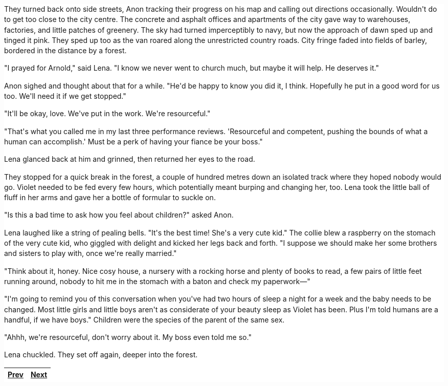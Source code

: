 They turned back onto side streets, Anon tracking their progress on his map and calling out directions occasionally. Wouldn't do to get too close to the city centre. The concrete and asphalt offices and apartments of the city gave way to warehouses, factories, and little patches of greenery. The sky had turned imperceptibly to navy, but now the approach of dawn sped up and tinged it pink. They sped up too as the van roared along the unrestricted country roads. City fringe faded into fields of barley, bordered in the distance by a forest.

"I prayed for Arnold," said Lena. "I know we never went to church much, but maybe it will help. He deserves it."

Anon sighed and thought about that for a while. "He'd be happy to know you did it, I think. Hopefully he put in a good word for us too. We'll need it if we get stopped."

"It'll be okay, love. We've put in the work. We're resourceful."

"That's what you called me in my last three performance reviews. 'Resourceful and competent, pushing the bounds of what a human can accomplish.' Must be a perk of having your fiance be your boss."

Lena glanced back at him and grinned, then returned her eyes to the road.

They stopped for a quick break in the forest, a couple of hundred metres down an isolated track where they hoped nobody would go. Violet needed to be fed every few hours, which potentially meant burping and changing her, too. Lena took the little ball of fluff in her arms and gave her a bottle of formular to suckle on.

"Is this a bad time to ask how you feel about children?" asked Anon.

Lena laughed like a string of pealing bells. "It's the best time! She's a very cute kid." The collie blew a raspberry on the stomach of the very cute kid, who giggled with delight and kicked her legs back and forth. "I suppose we should make her some brothers and sisters to play with, once we're really married."

"Think about it, honey. Nice cosy house, a nursery with a rocking horse and plenty of books to read, a few pairs of little feet running around, nobody to hit me in the stomach with a baton and check my paperwork&mdash;"

"I'm going to remind you of this conversation when you've had two hours of sleep a night for a week and the baby needs to be changed. Most little girls and little boys aren't as considerate of your beauty sleep as Violet has been. Plus I'm told humans are a handful, if we have boys." Children were the species of the parent of the same sex.

"Ahhh, we're resourceful, don't worry about it. My boss even told me so."

Lena chuckled. They set off again, deeper into the forest.

[Prev](https://rentry.org/dtas001) | [Next](https://rentry.org/dtas003)
-----|---:
